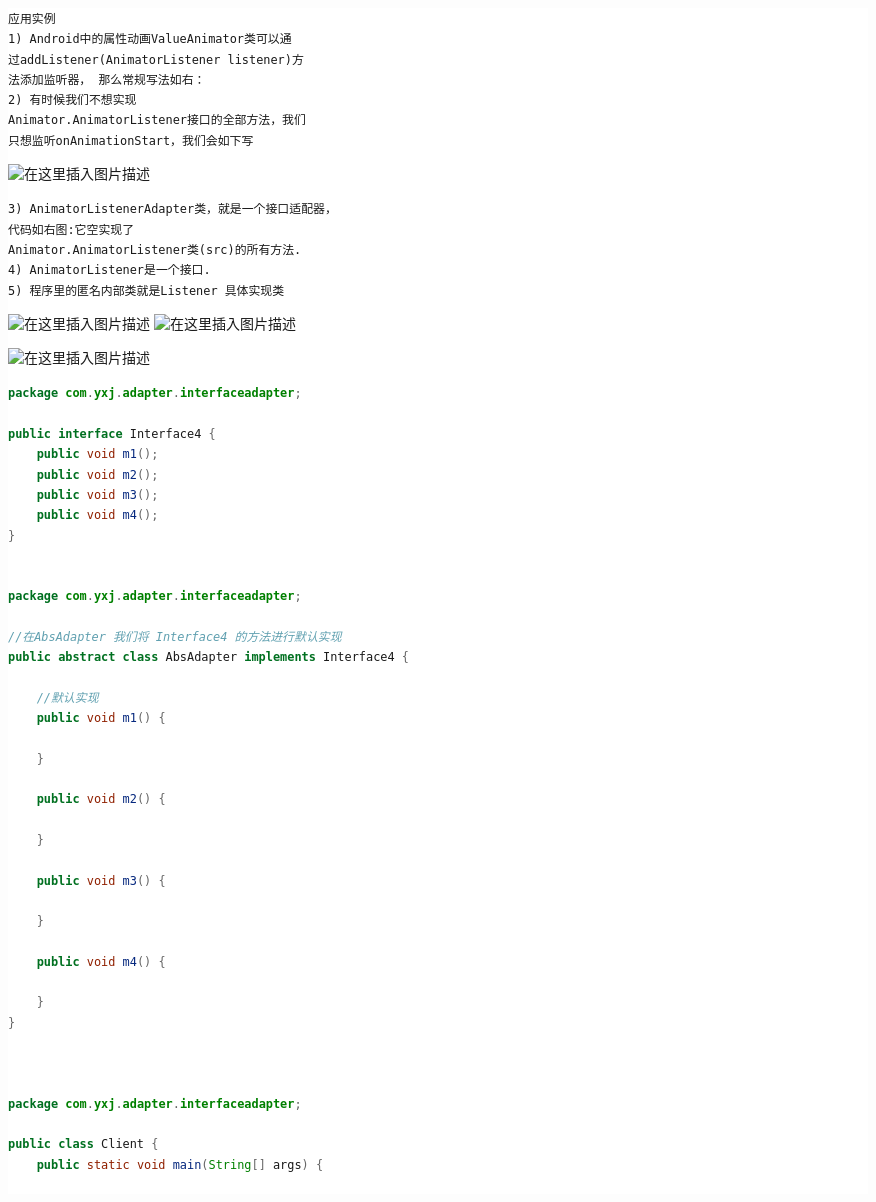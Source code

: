 ```markdown
应用实例
1) Android中的属性动画ValueAnimator类可以通
过addListener(AnimatorListener listener)方
法添加监听器， 那么常规写法如右：
2) 有时候我们不想实现
Animator.AnimatorListener接口的全部方法，我们
只想监听onAnimationStart，我们会如下写
```
![在这里插入图片描述](https://img-blog.csdnimg.cn/20201117213012612.png?x-oss-process=image/watermark,type_ZmFuZ3poZW5naGVpdGk,shadow_10,text_aHR0cHM6Ly9ibG9nLmNzZG4ubmV0L3VuaXF1ZV9wZXJmZWN0,size_16,color_FFFFFF,t_70#pic_center)
```markdown
3) AnimatorListenerAdapter类，就是一个接口适配器，
代码如右图:它空实现了
Animator.AnimatorListener类(src)的所有方法.
4) AnimatorListener是一个接口. 
5) 程序里的匿名内部类就是Listener 具体实现类
```
![在这里插入图片描述](https://img-blog.csdnimg.cn/20201117213410440.png?x-oss-process=image/watermark,type_ZmFuZ3poZW5naGVpdGk,shadow_10,text_aHR0cHM6Ly9ibG9nLmNzZG4ubmV0L3VuaXF1ZV9wZXJmZWN0,size_16,color_FFFFFF,t_70#pic_center)
![在这里插入图片描述](https://img-blog.csdnimg.cn/20201117213425646.png?x-oss-process=image/watermark,type_ZmFuZ3poZW5naGVpdGk,shadow_10,text_aHR0cHM6Ly9ibG9nLmNzZG4ubmV0L3VuaXF1ZV9wZXJmZWN0,size_16,color_FFFFFF,t_70#pic_center)


![在这里插入图片描述](https://img-blog.csdnimg.cn/20201117211409423.png?x-oss-process=image/watermark,type_ZmFuZ3poZW5naGVpdGk,shadow_10,text_aHR0cHM6Ly9ibG9nLmNzZG4ubmV0L3VuaXF1ZV9wZXJmZWN0,size_16,color_FFFFFF,t_70#pic_center)
```java
package com.yxj.adapter.interfaceadapter;

public interface Interface4 {
	public void m1();
	public void m2();
	public void m3();
	public void m4();
}


package com.yxj.adapter.interfaceadapter;

//在AbsAdapter 我们将 Interface4 的方法进行默认实现
public abstract class AbsAdapter implements Interface4 {

	//默认实现
	public void m1() {

	}

	public void m2() {

	}

	public void m3() {

	}

	public void m4() {

	}
}



package com.yxj.adapter.interfaceadapter;

public class Client {
	public static void main(String[] args) {
		
```